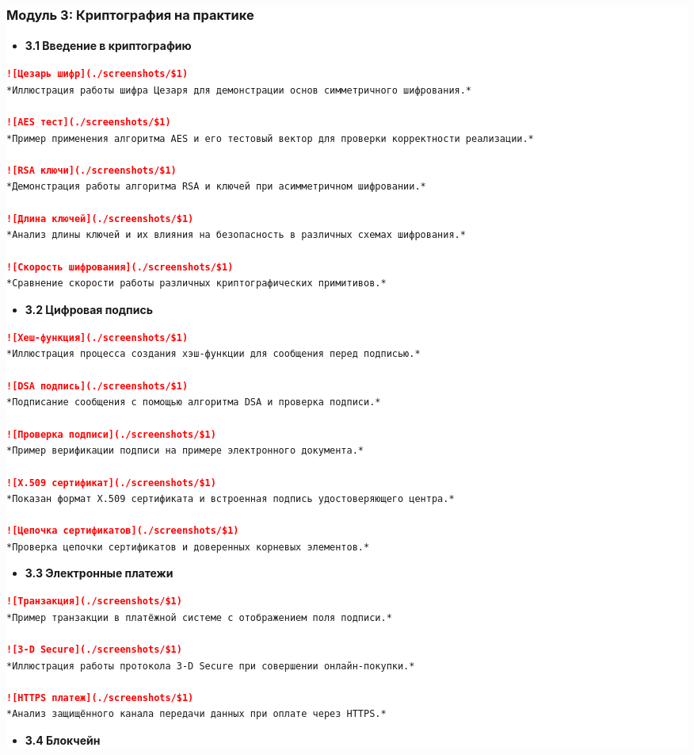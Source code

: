 ### Модуль 3: Криптография на практике

* **3.1 Введение в криптографию**

```markdown
![Цезарь шифр](./screenshots/$1)
*Иллюстрация работы шифра Цезаря для демонстрации основ симметричного шифрования.*

![AES тест](./screenshots/$1)
*Пример применения алгоритма AES и его тестовый вектор для проверки корректности реализации.*

![RSA ключи](./screenshots/$1)
*Демонстрация работы алгоритма RSA и ключей при асимметричном шифровании.*

![Длина ключей](./screenshots/$1)
*Анализ длины ключей и их влияния на безопасность в различных схемах шифрования.*

![Скорость шифрования](./screenshots/$1)
*Сравнение скорости работы различных криптографических примитивов.*
```

* **3.2 Цифровая подпись**

```markdown
![Хеш-функция](./screenshots/$1)
*Иллюстрация процесса создания хэш-функции для сообщения перед подписью.*

![DSA подпись](./screenshots/$1)
*Подписание сообщения с помощью алгоритма DSA и проверка подписи.*

![Проверка подписи](./screenshots/$1)
*Пример верификации подписи на примере электронного документа.*

![X.509 сертификат](./screenshots/$1)
*Показан формат X.509 сертификата и встроенная подпись удостоверяющего центра.*

![Цепочка сертификатов](./screenshots/$1)
*Проверка цепочки сертификатов и доверенных корневых элементов.*
```

* **3.3 Электронные платежи**

```markdown
![Транзакция](./screenshots/$1)
*Пример транзакции в платёжной системе с отображением поля подписи.*

![3-D Secure](./screenshots/$1)
*Иллюстрация работы протокола 3-D Secure при совершении онлайн-покупки.*

![HTTPS платеж](./screenshots/$1)
*Анализ защищённого канала передачи данных при оплате через HTTPS.*
```

* **3.4 Блокчейн**
